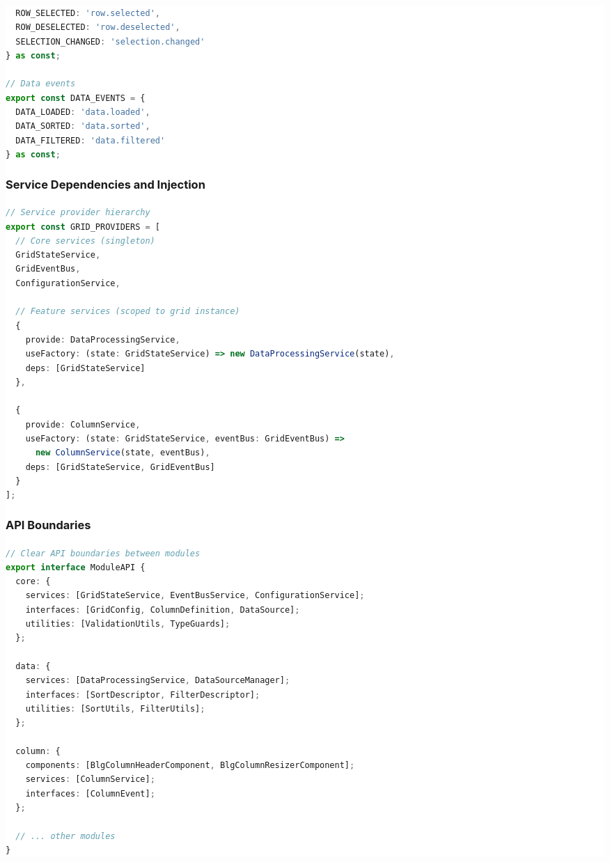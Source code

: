 ```typescript
  ROW_SELECTED: 'row.selected',
  ROW_DESELECTED: 'row.deselected',
  SELECTION_CHANGED: 'selection.changed'
} as const;

// Data events
export const DATA_EVENTS = {
  DATA_LOADED: 'data.loaded',
  DATA_SORTED: 'data.sorted',
  DATA_FILTERED: 'data.filtered'
} as const;
```

### Service Dependencies and Injection

```typescript
// Service provider hierarchy
export const GRID_PROVIDERS = [
  // Core services (singleton)
  GridStateService,
  GridEventBus,
  ConfigurationService,
  
  // Feature services (scoped to grid instance)
  {
    provide: DataProcessingService,
    useFactory: (state: GridStateService) => new DataProcessingService(state),
    deps: [GridStateService]
  },
  
  {
    provide: ColumnService,
    useFactory: (state: GridStateService, eventBus: GridEventBus) => 
      new ColumnService(state, eventBus),
    deps: [GridStateService, GridEventBus]
  }
];
```

### API Boundaries

```typescript
// Clear API boundaries between modules
export interface ModuleAPI {
  core: {
    services: [GridStateService, EventBusService, ConfigurationService];
    interfaces: [GridConfig, ColumnDefinition, DataSource];
    utilities: [ValidationUtils, TypeGuards];
  };
  
  data: {
    services: [DataProcessingService, DataSourceManager];
    interfaces: [SortDescriptor, FilterDescriptor];
    utilities: [SortUtils, FilterUtils];
  };
  
  column: {
    components: [BlgColumnHeaderComponent, BlgColumnResizerComponent];
    services: [ColumnService];
    interfaces: [ColumnEvent];
  };
  
  // ... other modules
}
```

  [moduleName: string]: {